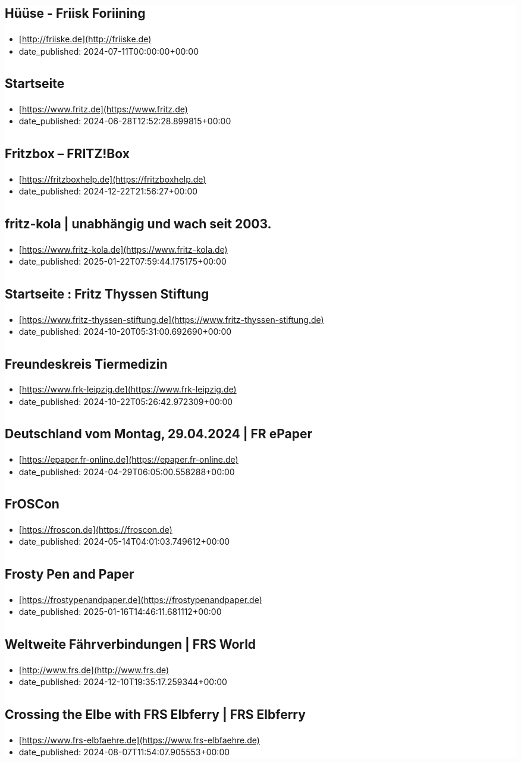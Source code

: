  ## Hüüse - Friisk Foriining
 - [http://friiske.de](http://friiske.de)
 - date_published: 2024-07-11T00:00:00+00:00

 ## Startseite
 - [https://www.fritz.de](https://www.fritz.de)
 - date_published: 2024-06-28T12:52:28.899815+00:00

 ## Fritzbox – FRITZ!Box
 - [https://fritzboxhelp.de](https://fritzboxhelp.de)
 - date_published: 2024-12-22T21:56:27+00:00

 ## fritz-kola | unabhängig und wach seit 2003.
 - [https://www.fritz-kola.de](https://www.fritz-kola.de)
 - date_published: 2025-01-22T07:59:44.175175+00:00

 ## Startseite : Fritz Thyssen Stiftung
 - [https://www.fritz-thyssen-stiftung.de](https://www.fritz-thyssen-stiftung.de)
 - date_published: 2024-10-20T05:31:00.692690+00:00

 ## Freundeskreis Tiermedizin
 - [https://www.frk-leipzig.de](https://www.frk-leipzig.de)
 - date_published: 2024-10-22T05:26:42.972309+00:00

 ## Deutschland vom Montag, 29.04.2024 | FR ePaper
 - [https://epaper.fr-online.de](https://epaper.fr-online.de)
 - date_published: 2024-04-29T06:05:00.558288+00:00

 ## FrOSCon
 - [https://froscon.de](https://froscon.de)
 - date_published: 2024-05-14T04:01:03.749612+00:00

 ## Frosty Pen and Paper
 - [https://frostypenandpaper.de](https://frostypenandpaper.de)
 - date_published: 2025-01-16T14:46:11.681112+00:00

 ## Weltweite Fährverbindungen | FRS World
 - [http://www.frs.de](http://www.frs.de)
 - date_published: 2024-12-10T19:35:17.259344+00:00

 ## Crossing the Elbe with FRS Elbferry | FRS Elbferry
 - [https://www.frs-elbfaehre.de](https://www.frs-elbfaehre.de)
 - date_published: 2024-08-07T11:54:07.905553+00:00
